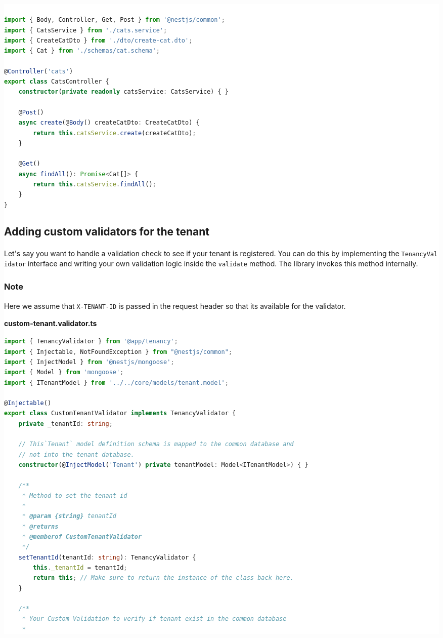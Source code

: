 ```typescript

import { Body, Controller, Get, Post } from '@nestjs/common';
import { CatsService } from './cats.service';
import { CreateCatDto } from './dto/create-cat.dto';
import { Cat } from './schemas/cat.schema';

@Controller('cats')
export class CatsController {
    constructor(private readonly catsService: CatsService) { }

    @Post()
    async create(@Body() createCatDto: CreateCatDto) {
        return this.catsService.create(createCatDto);
    }

    @Get()
    async findAll(): Promise<Cat[]> {
        return this.catsService.findAll();
    }
}
```

## Adding custom validators for the tenant

Let's say you want to handle a validation check to see if your tenant is registered. You can do 
this by implementing the `TenancyValidator` interface and writing your own validation logic inside
the `validate` method. The library invokes this method internally.

### Note
Here we assume that `X-TENANT-ID` is passed in the request header so that its available for the validator.

**custom-tenant.validator.ts**

```typescript
import { TenancyValidator } from '@app/tenancy';
import { Injectable, NotFoundException } from "@nestjs/common";
import { InjectModel } from '@nestjs/mongoose';
import { Model } from 'mongoose';
import { ITenantModel } from '../../core/models/tenant.model';

@Injectable()
export class CustomTenantValidator implements TenancyValidator {
    private _tenantId: string;

    // This`Tenant` model definition schema is mapped to the common database and
    // not into the tenant database.
    constructor(@InjectModel('Tenant') private tenantModel: Model<ITenantModel>) { }

    /**
     * Method to set the tenant id
     *
     * @param {string} tenantId
     * @returns
     * @memberof CustomTenantValidator
     */
    setTenantId(tenantId: string): TenancyValidator {
        this._tenantId = tenantId;
        return this; // Make sure to return the instance of the class back here.
    }

    /**
     * Your Custom Validation to verify if tenant exist in the common database
     *
```